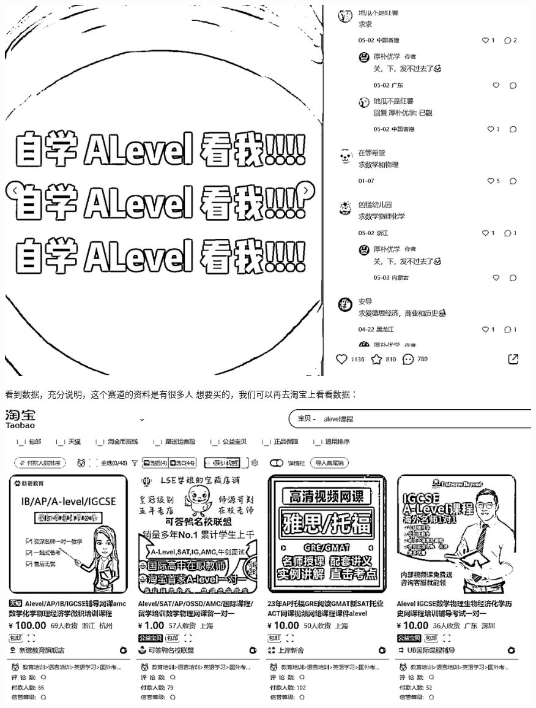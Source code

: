 ![](img/b4d1fab99fc2eaeb7291611370f5aa26.png) 

看到数据，充分说明，这个赛道的资料是有很多人 想要买的，我们可以再去淘宝上看看数据： 

![](img/c05636bf9494586b1864e6f6224a5147.png) 
